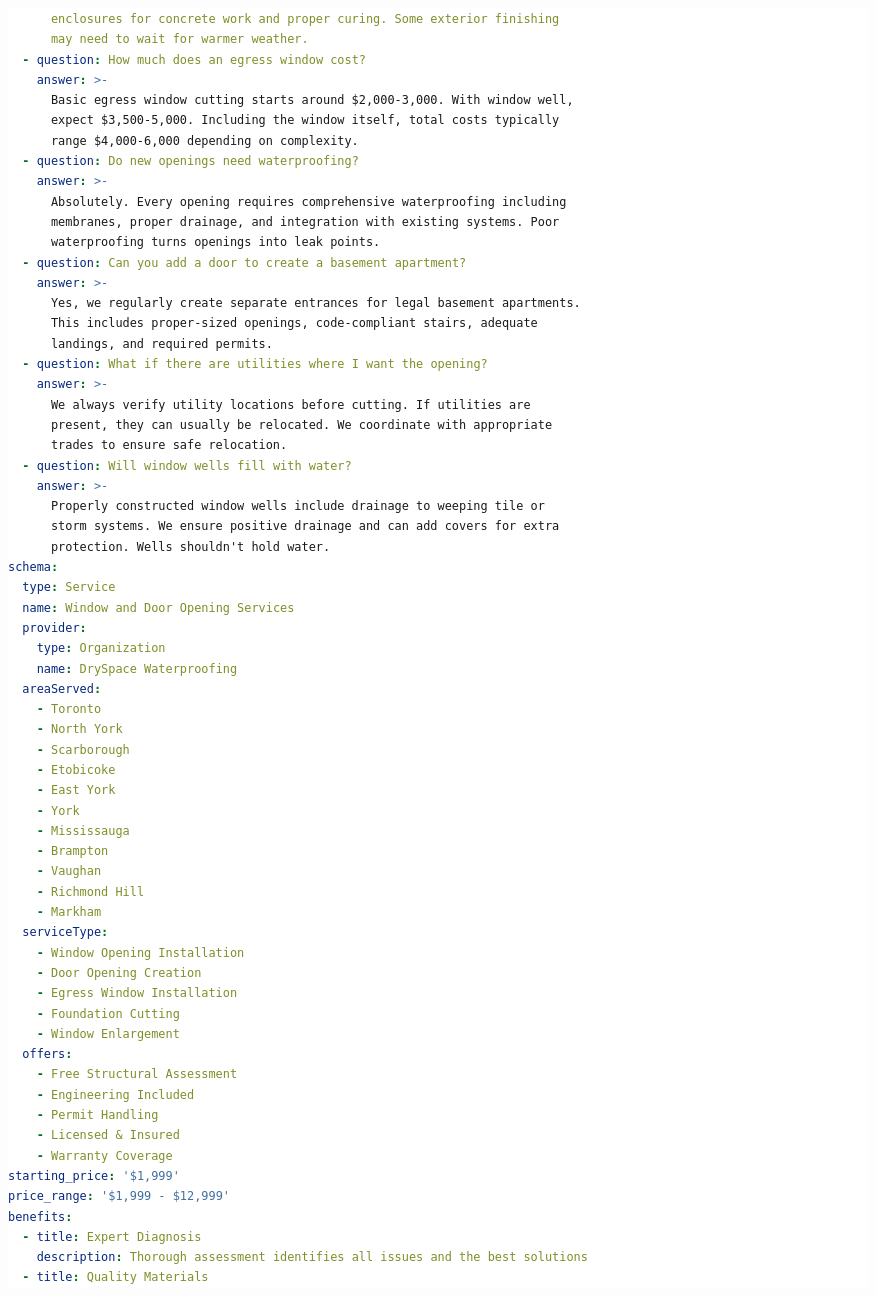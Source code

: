 ```yaml
      enclosures for concrete work and proper curing. Some exterior finishing
      may need to wait for warmer weather.
  - question: How much does an egress window cost?
    answer: >-
      Basic egress window cutting starts around $2,000-3,000. With window well,
      expect $3,500-5,000. Including the window itself, total costs typically
      range $4,000-6,000 depending on complexity.
  - question: Do new openings need waterproofing?
    answer: >-
      Absolutely. Every opening requires comprehensive waterproofing including
      membranes, proper drainage, and integration with existing systems. Poor
      waterproofing turns openings into leak points.
  - question: Can you add a door to create a basement apartment?
    answer: >-
      Yes, we regularly create separate entrances for legal basement apartments.
      This includes proper-sized openings, code-compliant stairs, adequate
      landings, and required permits.
  - question: What if there are utilities where I want the opening?
    answer: >-
      We always verify utility locations before cutting. If utilities are
      present, they can usually be relocated. We coordinate with appropriate
      trades to ensure safe relocation.
  - question: Will window wells fill with water?
    answer: >-
      Properly constructed window wells include drainage to weeping tile or
      storm systems. We ensure positive drainage and can add covers for extra
      protection. Wells shouldn't hold water.
schema:
  type: Service
  name: Window and Door Opening Services
  provider:
    type: Organization
    name: DrySpace Waterproofing
  areaServed:
    - Toronto
    - North York
    - Scarborough
    - Etobicoke
    - East York
    - York
    - Mississauga
    - Brampton
    - Vaughan
    - Richmond Hill
    - Markham
  serviceType:
    - Window Opening Installation
    - Door Opening Creation
    - Egress Window Installation
    - Foundation Cutting
    - Window Enlargement
  offers:
    - Free Structural Assessment
    - Engineering Included
    - Permit Handling
    - Licensed & Insured
    - Warranty Coverage
starting_price: '$1,999'
price_range: '$1,999 - $12,999'
benefits:
  - title: Expert Diagnosis
    description: Thorough assessment identifies all issues and the best solutions
  - title: Quality Materials
```